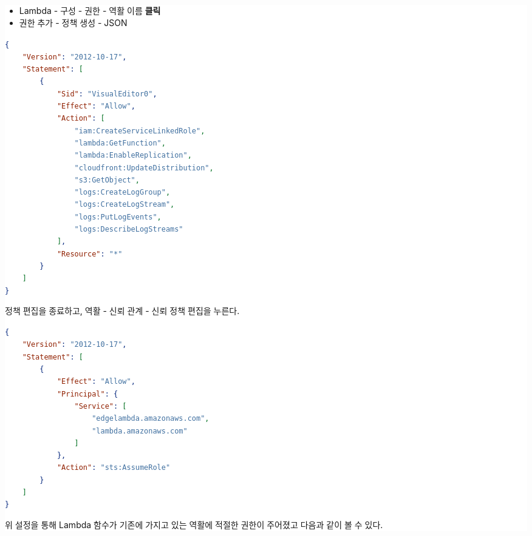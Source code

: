 - Lambda - 구성 - 권한 - 역활 이름 **클릭**
- 권한 추가 - 정책 생성 - JSON 
```json
{
    "Version": "2012-10-17",
    "Statement": [
        {
            "Sid": "VisualEditor0",
            "Effect": "Allow",
            "Action": [
                "iam:CreateServiceLinkedRole",
                "lambda:GetFunction",
                "lambda:EnableReplication",
                "cloudfront:UpdateDistribution",
                "s3:GetObject",
                "logs:CreateLogGroup",
                "logs:CreateLogStream",
                "logs:PutLogEvents",
                "logs:DescribeLogStreams"
            ],
            "Resource": "*"
        }
    ]
}
```
정책 편집을 종료하고, 역활 - 신뢰 관계 - 신뢰 정책 편집을 누른다.

```json
{
    "Version": "2012-10-17",
    "Statement": [
        {
            "Effect": "Allow",
            "Principal": {
                "Service": [
                    "edgelambda.amazonaws.com",
                    "lambda.amazonaws.com"
                ]
            },
            "Action": "sts:AssumeRole"
        }
    ]
}
```
위 설정을 통해 Lambda 함수가 기존에 가지고 있는 역활에 적절한 권한이 주어졌고 다음과 같이 볼 수 있다.

